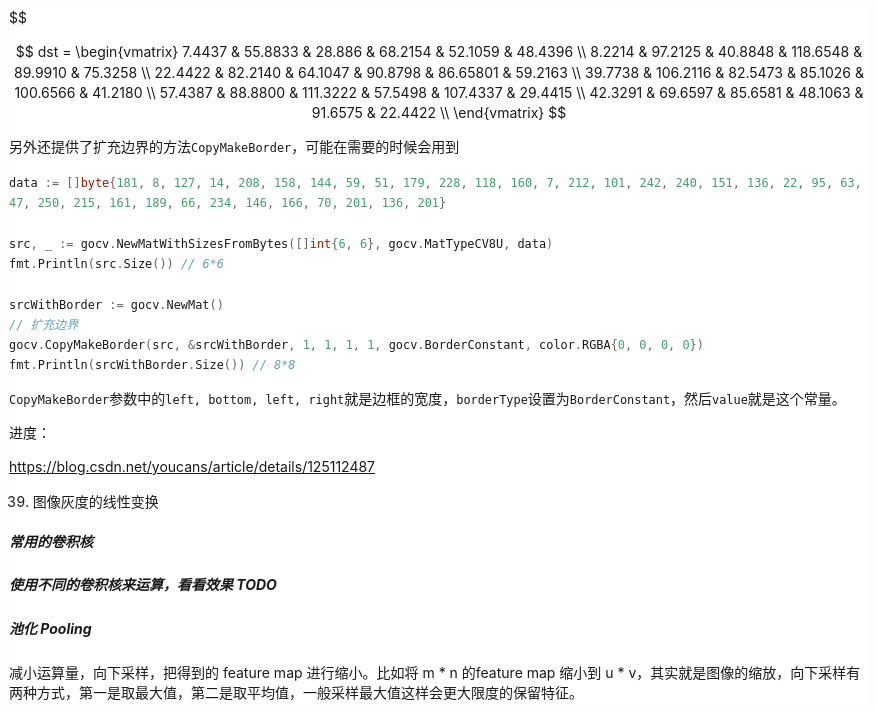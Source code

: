 $$

$$
dst = \begin{vmatrix}
    7.4437 & 55.8833 & 28.886 & 68.2154 & 52.1059 & 48.4396 \\
    8.2214 & 97.2125 & 40.8848 & 118.6548 & 89.9910 & 75.3258 \\
    22.4422 & 82.2140 & 64.1047 & 90.8798 & 86.65801 & 59.2163 \\
    39.7738 & 106.2116 & 82.5473 & 85.1026 & 100.6566 & 41.2180 \\
    57.4387 & 88.8800 & 111.3222 & 57.5498 & 107.4337 & 29.4415 \\
    42.3291 & 69.6597 & 85.6581 & 48.1063 & 91.6575 & 22.4422 \\
\end{vmatrix}
$$



另外还提供了扩充边界的方法`CopyMakeBorder`，可能在需要的时候会用到

```go
data := []byte{181, 8, 127, 14, 208, 158, 144, 59, 51, 179, 228, 118, 160, 7, 212, 101, 242, 240, 151, 136, 22, 95, 63, 47, 250, 215, 161, 189, 66, 234, 146, 166, 70, 201, 136, 201}

src, _ := gocv.NewMatWithSizesFromBytes([]int{6, 6}, gocv.MatTypeCV8U, data)
fmt.Println(src.Size()) // 6*6

srcWithBorder := gocv.NewMat()
// 扩充边界
gocv.CopyMakeBorder(src, &srcWithBorder, 1, 1, 1, 1, gocv.BorderConstant, color.RGBA{0, 0, 0, 0})
fmt.Println(srcWithBorder.Size()) // 8*8
```

`CopyMakeBorder`参数中的`left, bottom, left, right`就是边框的宽度，`borderType`设置为`BorderConstant`，然后`value`就是这个常量。



进度：

https://blog.csdn.net/youcans/article/details/125112487

39. 图像灰度的线性变换







##### 常用的卷积核



##### 使用不同的卷积核来运算，看看效果 TODO



##### 池化 Pooling

减小运算量，向下采样，把得到的 feature map 进行缩小。比如将 m * n 的feature map 缩小到 u * v，其实就是图像的缩放，向下采样有两种方式，第一是取最大值，第二是取平均值，一般采样最大值这样会更大限度的保留特征。
